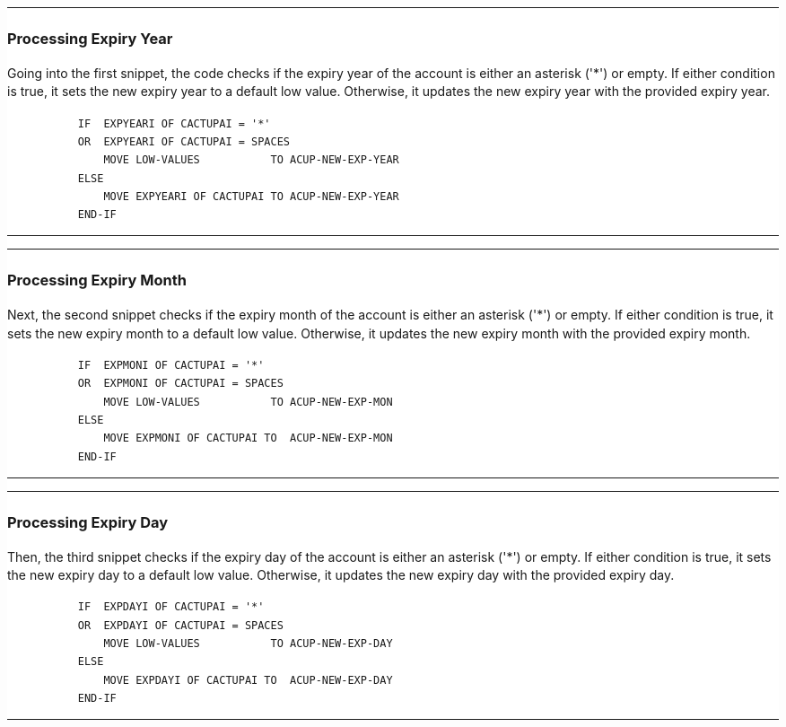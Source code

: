 <SwmSnippet path="/COACTUPC/COACTUPC.cbl" line="1167">

---

### Processing Expiry Year

Going into the first snippet, the code checks if the expiry year of the account is either an asterisk ('\*') or empty. If either condition is true, it sets the new expiry year to a default low value. Otherwise, it updates the new expiry year with the provided expiry year.

```cobol
           IF  EXPYEARI OF CACTUPAI = '*'
           OR  EXPYEARI OF CACTUPAI = SPACES
               MOVE LOW-VALUES           TO ACUP-NEW-EXP-YEAR
           ELSE
               MOVE EXPYEARI OF CACTUPAI TO ACUP-NEW-EXP-YEAR
           END-IF
```

---

</SwmSnippet>

<SwmSnippet path="/COACTUPC/COACTUPC.cbl" line="1174">

---

### Processing Expiry Month

Next, the second snippet checks if the expiry month of the account is either an asterisk ('\*') or empty. If either condition is true, it sets the new expiry month to a default low value. Otherwise, it updates the new expiry month with the provided expiry month.

```cobol
           IF  EXPMONI OF CACTUPAI = '*'
           OR  EXPMONI OF CACTUPAI = SPACES
               MOVE LOW-VALUES           TO ACUP-NEW-EXP-MON
           ELSE
               MOVE EXPMONI OF CACTUPAI TO  ACUP-NEW-EXP-MON
           END-IF
```

---

</SwmSnippet>

<SwmSnippet path="/COACTUPC/COACTUPC.cbl" line="1181">

---

### Processing Expiry Day

Then, the third snippet checks if the expiry day of the account is either an asterisk ('\*') or empty. If either condition is true, it sets the new expiry day to a default low value. Otherwise, it updates the new expiry day with the provided expiry day.

```cobol
           IF  EXPDAYI OF CACTUPAI = '*'
           OR  EXPDAYI OF CACTUPAI = SPACES
               MOVE LOW-VALUES           TO ACUP-NEW-EXP-DAY
           ELSE
               MOVE EXPDAYI OF CACTUPAI TO  ACUP-NEW-EXP-DAY
           END-IF
```

---